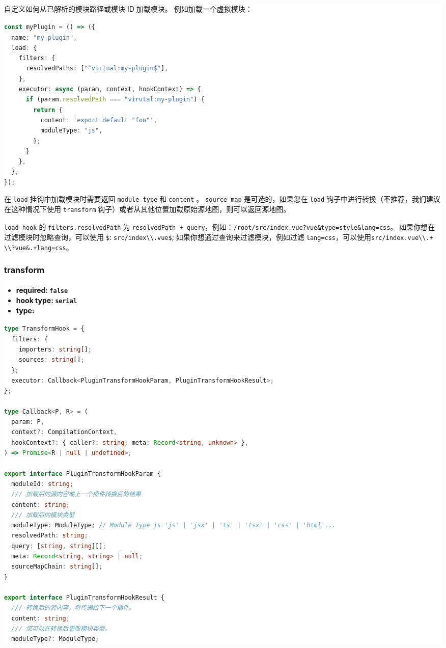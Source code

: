 自定义如何从已解析的模块路径或模块 ID 加载模块。 例如加载一个虚拟模块：

```ts
const myPlugin = () => ({
  name: "my-plugin",
  load: {
    filters: {
      resolvedPaths: ["^virtual:my-plugin$"],
    },
    executor: async (param, context, hookContext) => {
      if (param.resolvedPath === "virutal:my-plugin") {
        return {
          content: 'export default "foo"',
          moduleType: "js",
        };
      }
    },
  },
});
```

在 `load` 挂钩中加载模块时需要返回 `module_type` 和 `content` 。 `source_map` 是可选的，如果您在 `load` 钩子中进行转换（不推荐，我们建议在这种情况下使用 `transform` 钩子）或者从其他位置加载原始源地图，则可以返回源地图。

`load hook` 的 `filters.resolvedPath` 为 `resolvedPath + query`，例如：`/root/src/index.vue?vue&type=style&lang=css`。 如果你想在过滤模块时忽略查询，可以使用 `$`: `src/index\\.vue$`; 如果你想通过查询来过滤模块，例如过滤 `lang=css`，可以使用`src/index.vue\\.+\\?vue&.+lang=css`。

### transform

- **required: `false`**
- **hook type: `serial`**
- **type:**

```ts
type TransformHook = {
  filters: {
    importers: string[];
    sources: string[];
  };
  executor: Callback<PluginTransformHookParam, PluginTransformHookResult>;
};

type Callback<P, R> = (
  param: P,
  context?: CompilationContext,
  hookContext?: { caller?: string; meta: Record<string, unknown> },
) => Promise<R | null | undefined>;

export interface PluginTransformHookParam {
  moduleId: string;
  /// 加载后的源内容或上一个插件转换后的结果
  content: string;
  /// 加载后的模块类型
  moduleType: ModuleType; // Module Type is 'js' | 'jsx' | 'ts' | 'tsx' | 'css' | 'html'...
  resolvedPath: string;
  query: [string, string][];
  meta: Record<string, string> | null;
  sourceMapChain: string[];
}

export interface PluginTransformHookResult {
  /// 转换后的源内容，将传递给下一个插件。
  content: string;
  /// 您可以在转换后更改模块类型。
  moduleType?: ModuleType;
```